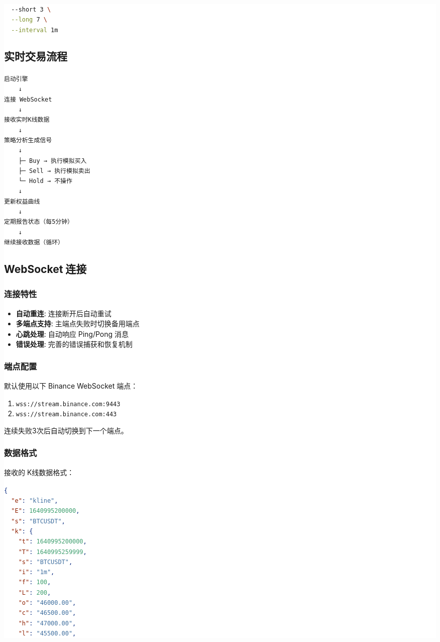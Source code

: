 ```bash
  --short 3 \
  --long 7 \
  --interval 1m
```

## 实时交易流程

```
启动引擎
    ↓
连接 WebSocket
    ↓
接收实时K线数据
    ↓
策略分析生成信号
    ↓
    ├─ Buy → 执行模拟买入
    ├─ Sell → 执行模拟卖出
    └─ Hold → 不操作
    ↓
更新权益曲线
    ↓
定期报告状态（每5分钟）
    ↓
继续接收数据（循环）
```

## WebSocket 连接

### 连接特性

- **自动重连**: 连接断开后自动重试
- **多端点支持**: 主端点失败时切换备用端点
- **心跳处理**: 自动响应 Ping/Pong 消息
- **错误处理**: 完善的错误捕获和恢复机制

### 端点配置

默认使用以下 Binance WebSocket 端点：

1. `wss://stream.binance.com:9443`
2. `wss://stream.binance.com:443`

连续失败3次后自动切换到下一个端点。

### 数据格式

接收的 K线数据格式：

```json
{
  "e": "kline",
  "E": 1640995200000,
  "s": "BTCUSDT",
  "k": {
    "t": 1640995200000,
    "T": 1640995259999,
    "s": "BTCUSDT",
    "i": "1m",
    "f": 100,
    "L": 200,
    "o": "46000.00",
    "c": "46500.00",
    "h": "47000.00",
    "l": "45500.00",
```